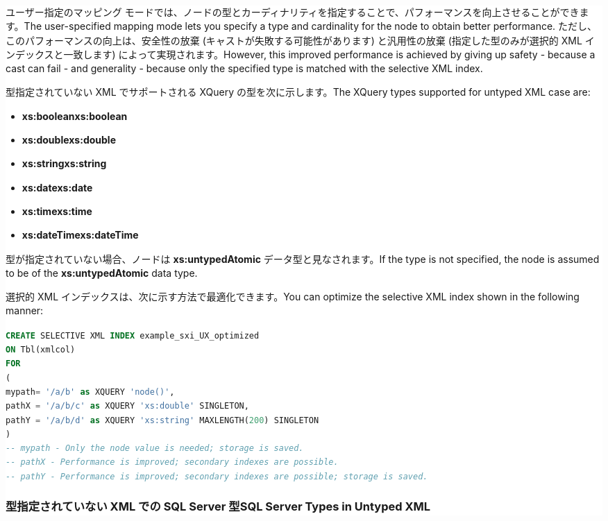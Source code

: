  <span data-ttu-id="61b96-140">ユーザー指定のマッピング モードでは、ノードの型とカーディナリティを指定することで、パフォーマンスを向上させることができます。</span><span class="sxs-lookup"><span data-stu-id="61b96-140">The user-specified mapping mode lets you specify a type and cardinality for the node to obtain better performance.</span></span> <span data-ttu-id="61b96-141">ただし、このパフォーマンスの向上は、安全性の放棄 (キャストが失敗する可能性があります) と汎用性の放棄 (指定した型のみが選択的 XML インデックスと一致します) によって実現されます。</span><span class="sxs-lookup"><span data-stu-id="61b96-141">However, this improved performance is achieved by giving up safety - because a cast can fail - and generality - because only the specified type is matched with the selective XML index.</span></span>  
  
 <span data-ttu-id="61b96-142">型指定されていない XML でサポートされる XQuery の型を次に示します。</span><span class="sxs-lookup"><span data-stu-id="61b96-142">The XQuery types supported for untyped XML case are:</span></span>  
  
-   <span data-ttu-id="61b96-143">**xs:boolean**</span><span class="sxs-lookup"><span data-stu-id="61b96-143">**xs:boolean**</span></span>  
  
-   <span data-ttu-id="61b96-144">**xs:double**</span><span class="sxs-lookup"><span data-stu-id="61b96-144">**xs:double**</span></span>  
  
-   <span data-ttu-id="61b96-145">**xs:string**</span><span class="sxs-lookup"><span data-stu-id="61b96-145">**xs:string**</span></span>  
  
-   <span data-ttu-id="61b96-146">**xs:date**</span><span class="sxs-lookup"><span data-stu-id="61b96-146">**xs:date**</span></span>  
  
-   <span data-ttu-id="61b96-147">**xs:time**</span><span class="sxs-lookup"><span data-stu-id="61b96-147">**xs:time**</span></span>  
  
-   <span data-ttu-id="61b96-148">**xs:dateTime**</span><span class="sxs-lookup"><span data-stu-id="61b96-148">**xs:dateTime**</span></span>  
  
 <span data-ttu-id="61b96-149">型が指定されていない場合、ノードは **xs:untypedAtomic** データ型と見なされます。</span><span class="sxs-lookup"><span data-stu-id="61b96-149">If the type is not specified, the node is assumed to be of the **xs:untypedAtomic** data type.</span></span>  
  
 <span data-ttu-id="61b96-150">選択的 XML インデックスは、次に示す方法で最適化できます。</span><span class="sxs-lookup"><span data-stu-id="61b96-150">You can optimize the selective XML index shown in the following manner:</span></span>  
  
```sql  
CREATE SELECTIVE XML INDEX example_sxi_UX_optimized  
ON Tbl(xmlcol)  
FOR  
(  
mypath= '/a/b' as XQUERY 'node()',  
pathX = '/a/b/c' as XQUERY 'xs:double' SINGLETON,  
pathY = '/a/b/d' as XQUERY 'xs:string' MAXLENGTH(200) SINGLETON  
)  
-- mypath - Only the node value is needed; storage is saved.  
-- pathX - Performance is improved; secondary indexes are possible.  
-- pathY - Performance is improved; secondary indexes are possible; storage is saved.  
```  
  
### <a name="sql-server-types-in-untyped-xml"></a><span data-ttu-id="61b96-151">型指定されていない XML での SQL Server 型</span><span class="sxs-lookup"><span data-stu-id="61b96-151">SQL Server Types in Untyped XML</span></span>  
  